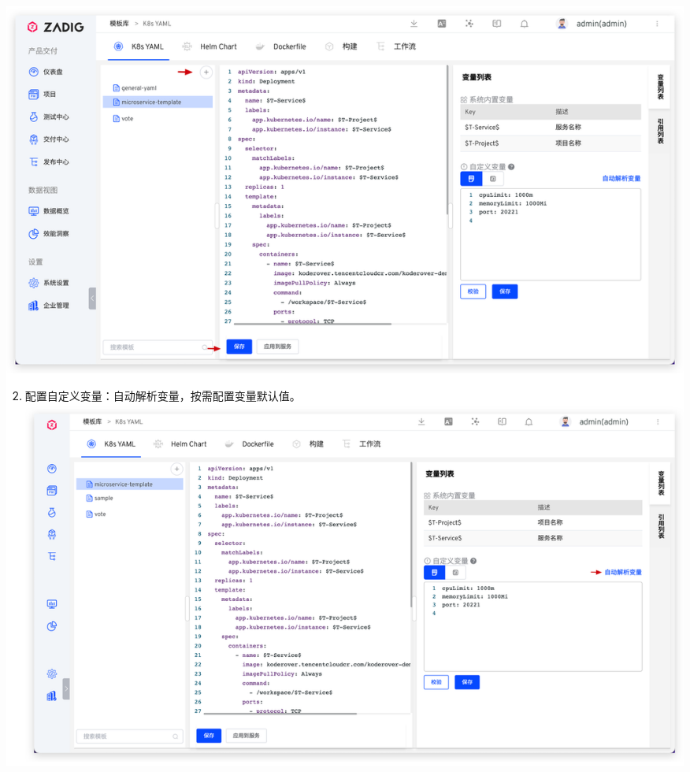 ![标准模板管理](./_images/project_admin_template_2.png)

2. 配置自定义变量：自动解析变量，按需配置变量默认值。
![标准模板管理](./_images/project_admin_template_3.png)
